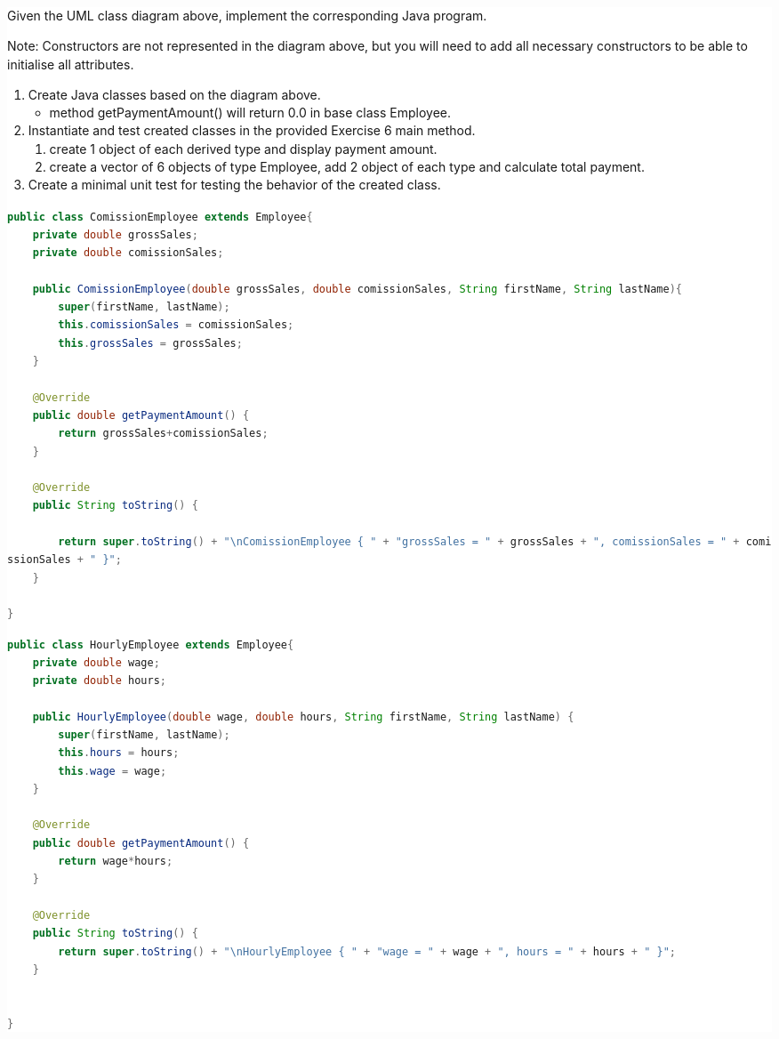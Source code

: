 Given the UML class diagram above, implement the corresponding Java program.

Note: Constructors are not represented in the diagram above, but you will need to add all necessary constructors to be able to initialise all attributes. 

1. Create Java classes based on the diagram above. 
    * method getPaymentAmount() will return 0.0 in base class Employee.
2. Instantiate and test created classes in the provided Exercise 6 main method. 
    1. create 1 object of each derived type and display payment amount.
    2. create a vector of 6 objects of type Employee, add 2 object of each type and calculate total payment.
3. Create a minimal unit test for testing the behavior of the created class.

```java
public class ComissionEmployee extends Employee{
    private double grossSales;
    private double comissionSales;
    
    public ComissionEmployee(double grossSales, double comissionSales, String firstName, String lastName){
        super(firstName, lastName);
        this.comissionSales = comissionSales;
        this.grossSales = grossSales;
    }
    
    @Override
    public double getPaymentAmount() {
        return grossSales+comissionSales;
    }

    @Override
    public String toString() {
        
        return super.toString() + "\nComissionEmployee { " + "grossSales = " + grossSales + ", comissionSales = " + comissionSales + " }";
    }
    
}
```

```java
public class HourlyEmployee extends Employee{
    private double wage;
    private double hours;
    
    public HourlyEmployee(double wage, double hours, String firstName, String lastName) {
        super(firstName, lastName);
        this.hours = hours;
        this.wage = wage;
    }
    
    @Override
    public double getPaymentAmount() {
        return wage*hours;
    }

    @Override
    public String toString() {
        return super.toString() + "\nHourlyEmployee { " + "wage = " + wage + ", hours = " + hours + " }";
    }
    
    
}
```
